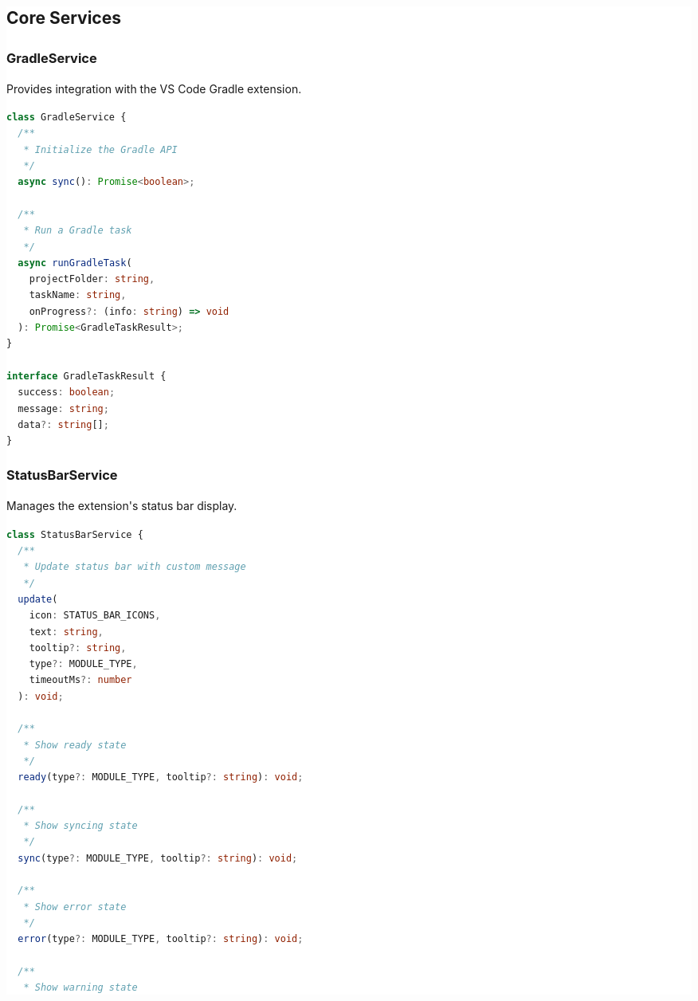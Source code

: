 ## Core Services

### GradleService

Provides integration with the VS Code Gradle extension.

```typescript
class GradleService {
  /**
   * Initialize the Gradle API
   */
  async sync(): Promise<boolean>;
  
  /**
   * Run a Gradle task
   */
  async runGradleTask(
    projectFolder: string,
    taskName: string,
    onProgress?: (info: string) => void
  ): Promise<GradleTaskResult>;
}

interface GradleTaskResult {
  success: boolean;
  message: string;
  data?: string[];
}
```

### StatusBarService

Manages the extension's status bar display.

```typescript
class StatusBarService {
  /**
   * Update status bar with custom message
   */
  update(
    icon: STATUS_BAR_ICONS,
    text: string,
    tooltip?: string,
    type?: MODULE_TYPE,
    timeoutMs?: number
  ): void;
  
  /**
   * Show ready state
   */
  ready(type?: MODULE_TYPE, tooltip?: string): void;
  
  /**
   * Show syncing state
   */
  sync(type?: MODULE_TYPE, tooltip?: string): void;
  
  /**
   * Show error state
   */
  error(type?: MODULE_TYPE, tooltip?: string): void;
  
  /**
   * Show warning state
```